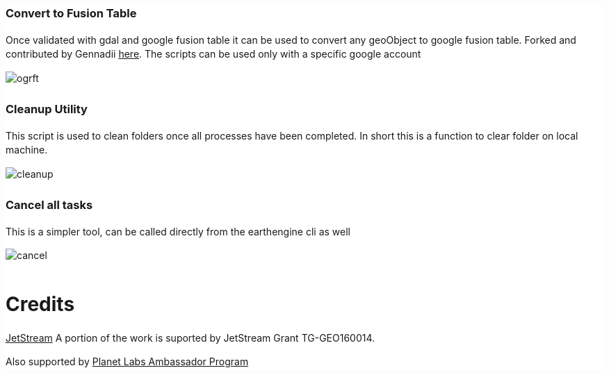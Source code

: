 
### Convert to Fusion Table
Once validated with gdal and google fusion table it can be used to convert any geoObject to google fusion table. Forked and contributed by Gennadii [here](https://github.com/gena/ogr2ft). The scripts can be used only with a specific google account

![ogrft](http://i.imgur.com/frRaQuZ.jpg)

### Cleanup Utility
This script is used to clean folders once all processes have been completed. In short this is a function to clear folder on local machine.

![cleanup](http://i.imgur.com/WOVzk3A.jpg)

### Cancel all tasks
This is a simpler tool, can be called directly from the earthengine cli as well

![cancel](http://i.imgur.com/bTT9vRI.jpg)


# Credits
[JetStream](https://jetstream-cloud.org/) A portion of the work is suported by JetStream Grant TG-GEO160014.

Also supported by [Planet Labs Ambassador Program](https://www.planet.com/markets/ambassador-signup/)
